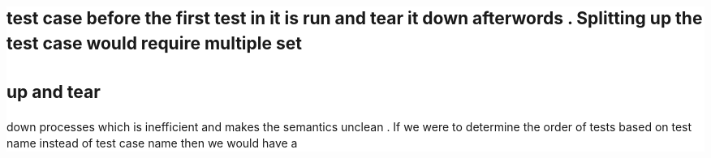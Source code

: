test
case
before
the
first
test
in
it
is
run
and
tear
it
down
afterwords
.
Splitting
up
the
test
case
would
require
multiple
set
-
up
and
tear
-
down
processes
which
is
inefficient
and
makes
the
semantics
unclean
.
If
we
were
to
determine
the
order
of
tests
based
on
test
name
instead
of
test
case
name
then
we
would
have
a